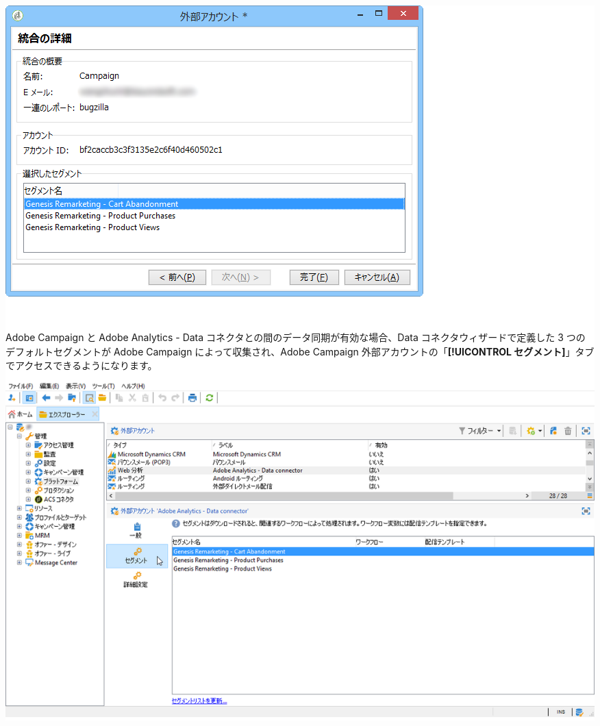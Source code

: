    ![](assets/webanalytics_ext_account_setting_004.png)

Adobe Campaign と Adobe Analytics - Data コネクタとの間のデータ同期が有効な場合、Data コネクタウィザードで定義した 3 つのデフォルトセグメントが Adobe Campaign によって収集され、Adobe Campaign 外部アカウントの「**[!UICONTROL セグメント]**」タブでアクセスできるようになります。

![](assets/webanalytics_segments.png)
